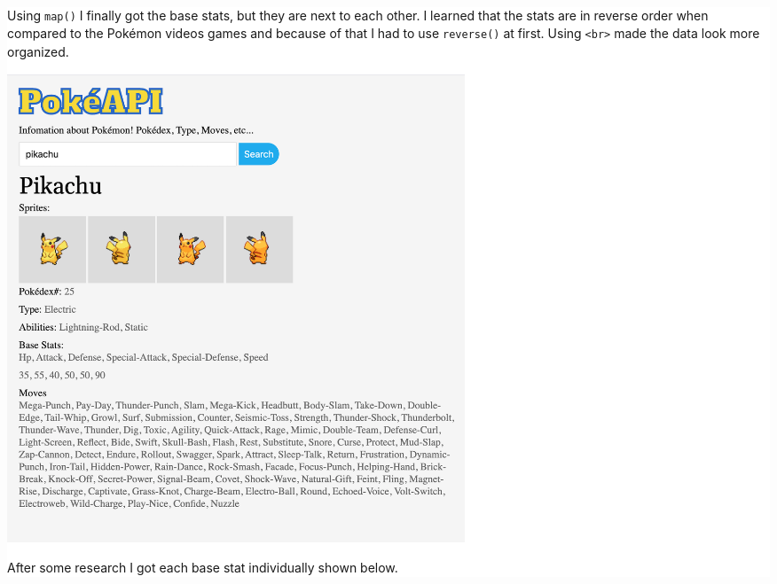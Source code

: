 Using `map()` I finally got the base stats, but they are next to each other. I learned that the stats are in reverse order when compared to the Pokémon videos games and because of that I had to use `reverse()` at first. Using `<br>` made the data look more organized.

<img src="images/pokeapi-pikachu-base-stat-no-style.png" alt="Pikachu data no style" width="60%">

After some research I got each base stat individually shown below.
